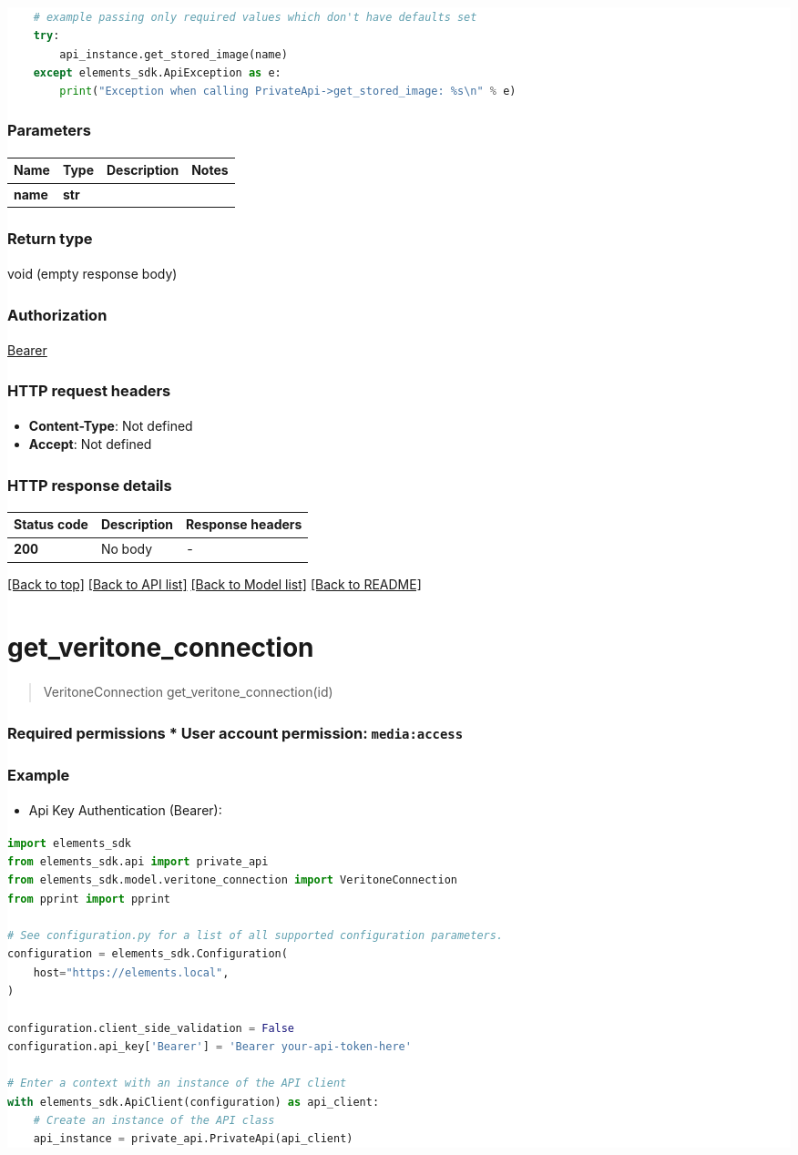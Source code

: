 ```python
    # example passing only required values which don't have defaults set
    try:
        api_instance.get_stored_image(name)
    except elements_sdk.ApiException as e:
        print("Exception when calling PrivateApi->get_stored_image: %s\n" % e)
```


### Parameters

Name | Type | Description  | Notes
------------- | ------------- | ------------- | -------------
 **name** | **str**|  |

### Return type

void (empty response body)

### Authorization

[Bearer](../README.md#Bearer)

### HTTP request headers

 - **Content-Type**: Not defined
 - **Accept**: Not defined


### HTTP response details
| Status code | Description | Response headers |
|-------------|-------------|------------------|
**200** | No body |  -  |

[[Back to top]](#) [[Back to API list]](../#documentation-for-api-endpoints) [[Back to Model list]](../#documentation-for-models) [[Back to README]](../)

# **get_veritone_connection**
> VeritoneConnection get_veritone_connection(id)



### Required permissions    * User account permission: `media:access` 

### Example

* Api Key Authentication (Bearer):
```python
import elements_sdk
from elements_sdk.api import private_api
from elements_sdk.model.veritone_connection import VeritoneConnection
from pprint import pprint

# See configuration.py for a list of all supported configuration parameters.
configuration = elements_sdk.Configuration(
    host="https://elements.local",
)

configuration.client_side_validation = False
configuration.api_key['Bearer'] = 'Bearer your-api-token-here'

# Enter a context with an instance of the API client
with elements_sdk.ApiClient(configuration) as api_client:
    # Create an instance of the API class
    api_instance = private_api.PrivateApi(api_client)
```
